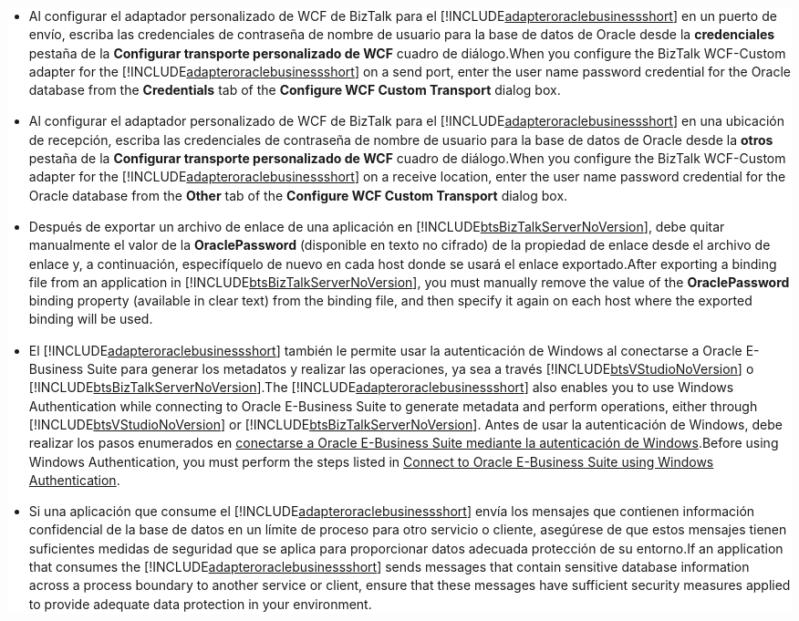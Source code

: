 -   <span data-ttu-id="351d9-115">Al configurar el adaptador personalizado de WCF de BizTalk para el [!INCLUDE[adapteroraclebusinessshort](../../includes/adapteroraclebusinessshort-md.md)] en un puerto de envío, escriba las credenciales de contraseña de nombre de usuario para la base de datos de Oracle desde la **credenciales** pestaña de la **Configurar transporte personalizado de WCF**  cuadro de diálogo.</span><span class="sxs-lookup"><span data-stu-id="351d9-115">When you configure the BizTalk WCF-Custom adapter for the [!INCLUDE[adapteroraclebusinessshort](../../includes/adapteroraclebusinessshort-md.md)] on a send port, enter the user name password credential for the Oracle database from the **Credentials** tab of the **Configure WCF Custom Transport** dialog box.</span></span>  
  
-   <span data-ttu-id="351d9-116">Al configurar el adaptador personalizado de WCF de BizTalk para el [!INCLUDE[adapteroraclebusinessshort](../../includes/adapteroraclebusinessshort-md.md)] en una ubicación de recepción, escriba las credenciales de contraseña de nombre de usuario para la base de datos de Oracle desde la **otros** pestaña de la **Configurar transporte personalizado de WCF**  cuadro de diálogo.</span><span class="sxs-lookup"><span data-stu-id="351d9-116">When you configure the BizTalk WCF-Custom adapter for the [!INCLUDE[adapteroraclebusinessshort](../../includes/adapteroraclebusinessshort-md.md)] on a receive location, enter the user name password credential for the Oracle database from the **Other** tab of the **Configure WCF Custom Transport** dialog box.</span></span>  
  
-   <span data-ttu-id="351d9-117">Después de exportar un archivo de enlace de una aplicación en [!INCLUDE[btsBizTalkServerNoVersion](../../includes/btsbiztalkservernoversion-md.md)], debe quitar manualmente el valor de la **OraclePassword** (disponible en texto no cifrado) de la propiedad de enlace desde el archivo de enlace y, a continuación, especifíquelo de nuevo en cada host donde se usará el enlace exportado.</span><span class="sxs-lookup"><span data-stu-id="351d9-117">After exporting a binding file from an application in [!INCLUDE[btsBizTalkServerNoVersion](../../includes/btsbiztalkservernoversion-md.md)], you must manually remove the value of the **OraclePassword** binding property (available in clear text) from the binding file, and then specify it again on each host where the exported binding will be used.</span></span>  
  
-   <span data-ttu-id="351d9-118">El [!INCLUDE[adapteroraclebusinessshort](../../includes/adapteroraclebusinessshort-md.md)] también le permite usar la autenticación de Windows al conectarse a Oracle E-Business Suite para generar los metadatos y realizar las operaciones, ya sea a través [!INCLUDE[btsVStudioNoVersion](../../includes/btsvstudionoversion-md.md)] o [!INCLUDE[btsBizTalkServerNoVersion](../../includes/btsbiztalkservernoversion-md.md)].</span><span class="sxs-lookup"><span data-stu-id="351d9-118">The [!INCLUDE[adapteroraclebusinessshort](../../includes/adapteroraclebusinessshort-md.md)] also enables you to use Windows Authentication while connecting to Oracle E-Business Suite to generate metadata and perform operations, either through [!INCLUDE[btsVStudioNoVersion](../../includes/btsvstudionoversion-md.md)] or [!INCLUDE[btsBizTalkServerNoVersion](../../includes/btsbiztalkservernoversion-md.md)].</span></span> <span data-ttu-id="351d9-119">Antes de usar la autenticación de Windows, debe realizar los pasos enumerados en [conectarse a Oracle E-Business Suite mediante la autenticación de Windows](../../adapters-and-accelerators/adapter-oracle-ebs/connect-to-oracle-e-business-suite-using-windows-authentication.md).</span><span class="sxs-lookup"><span data-stu-id="351d9-119">Before using Windows Authentication, you must perform the steps listed in [Connect to Oracle E-Business Suite using Windows Authentication](../../adapters-and-accelerators/adapter-oracle-ebs/connect-to-oracle-e-business-suite-using-windows-authentication.md).</span></span>  
  
-   <span data-ttu-id="351d9-120">Si una aplicación que consume el [!INCLUDE[adapteroraclebusinessshort](../../includes/adapteroraclebusinessshort-md.md)] envía los mensajes que contienen información confidencial de la base de datos en un límite de proceso para otro servicio o cliente, asegúrese de que estos mensajes tienen suficientes medidas de seguridad que se aplica para proporcionar datos adecuada protección de su entorno.</span><span class="sxs-lookup"><span data-stu-id="351d9-120">If an application that consumes the [!INCLUDE[adapteroraclebusinessshort](../../includes/adapteroraclebusinessshort-md.md)] sends messages that contain sensitive database information across a process boundary to another service or client, ensure that these messages have sufficient security measures applied to provide adequate data protection in your environment.</span></span>  
  